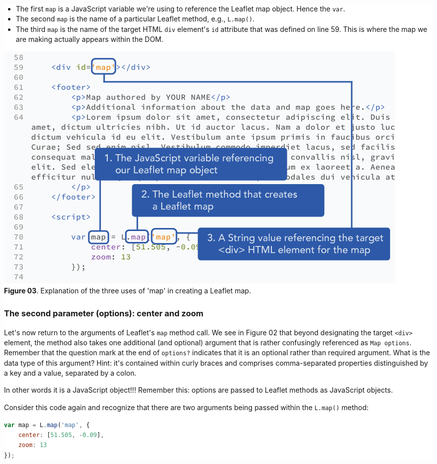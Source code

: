 * The first `map` is a JavaScript variable we're using to reference the Leaflet map object. Hence the `var`.
* The second `map` is the name of a particular Leaflet method, e.g., `L.map()`.
* The third `map` is the name of the target HTML `div` element's `id` attribute that was defined on line 59. This is where the map we are making actually appears within the DOM.

![Figure of 3 uses of map in Leaflet mapping](lesson-07-graphics/leaflet-maps-figure.png)  
**Figure 03**. Explanation of the three uses of 'map' in creating a Leaflet map.

### The second parameter (options): center and zoom

Let's now return to the arguments of Leaflet's `map` method call. We see in Figure 02 that beyond designating the target `<div>` element, the method also takes one additional (and optional) argument that is rather confusingly referenced as `Map options`.  Remember that the question mark at the end of `options?` indicates that it is an optional rather than required argument. What is the data type of this argument? Hint: it's contained within curly braces and comprises comma-separated properties distinguished by a key and a value, separated by a colon.

In other words it is a JavaScript object!!! Remember this: options are passed to Leaflet methods as JavaScript objects.

Consider this code again and recognize that there are two arguments being passed within the `L.map()` method:

```javascript
var map = L.map('map', {
    center: [51.505, -0.09],
    zoom: 13
});
```
